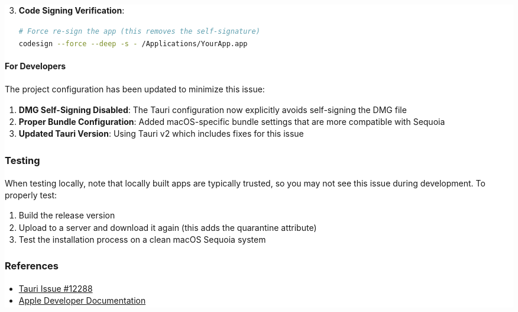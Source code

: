 3. **Code Signing Verification**:
   ```bash
   # Force re-sign the app (this removes the self-signature)
   codesign --force --deep -s - /Applications/YourApp.app
   ```

#### For Developers
The project configuration has been updated to minimize this issue:

1. **DMG Self-Signing Disabled**: The Tauri configuration now explicitly avoids self-signing the DMG file
2. **Proper Bundle Configuration**: Added macOS-specific bundle settings that are more compatible with Sequoia
3. **Updated Tauri Version**: Using Tauri v2 which includes fixes for this issue

### Testing
When testing locally, note that locally built apps are typically trusted, so you may not see this issue during development. To properly test:

1. Build the release version
2. Upload to a server and download it again (this adds the quarantine attribute)
3. Test the installation process on a clean macOS Sequoia system

### References
- [Tauri Issue #12288](https://github.com/tauri-apps/tauri/issues/12288)
- [Apple Developer Documentation](https://support.apple.com/guide/mac-help/mh40616/mac)